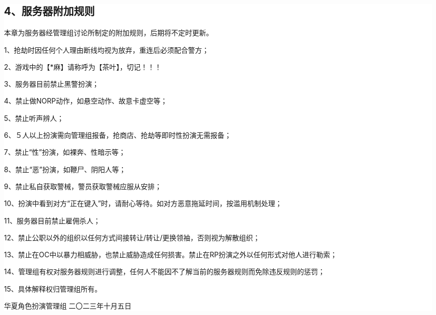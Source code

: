 
## 4、服务器附加规则
本章为服务器经管理组讨论所制定的附加规则，后期将不定时更新。

1、抢劫时因任何个人理由断线均视为放弃，重连后必须配合警方；

2、游戏中的【*麻】请称呼为【茶叶】，切记！！！

3、服务器目前禁止黑警扮演；

4、禁止做NORP动作，如悬空动作、故意卡虚空等；

5、禁止听声辨人；

6、５人以上扮演需向管理组报备，抢商店、抢劫等即时性扮演无需报备；

7、禁止“性”扮演，如裸奔、性暗示等；

8、禁止“恶”扮演，如鞭尸、阴阳人等；

9、禁止私自获取警械，警员获取警械应服从安排；

10、扮演中看到对方“正在键入”时，请耐心等待。如对方恶意拖延时间，按滥用机制处理；

11、服务器目前禁止雇佣杀人；

12、禁止公职以外的组织以任何方式间接转让/转让/更换领袖，否则视为解散组织；

13、禁止在OC中以暴力相威胁，也禁止威胁造成任何损害。禁止在RP扮演之外以任何形式对他人进行勒索；

14、管理组有权对服务器规则进行调整，任何人不能因不了解当前的服务器规则而免除违反规则的惩罚；

15、具体解释权归管理组所有。





华夏角色扮演管理组
二〇二三年十月五日

 
